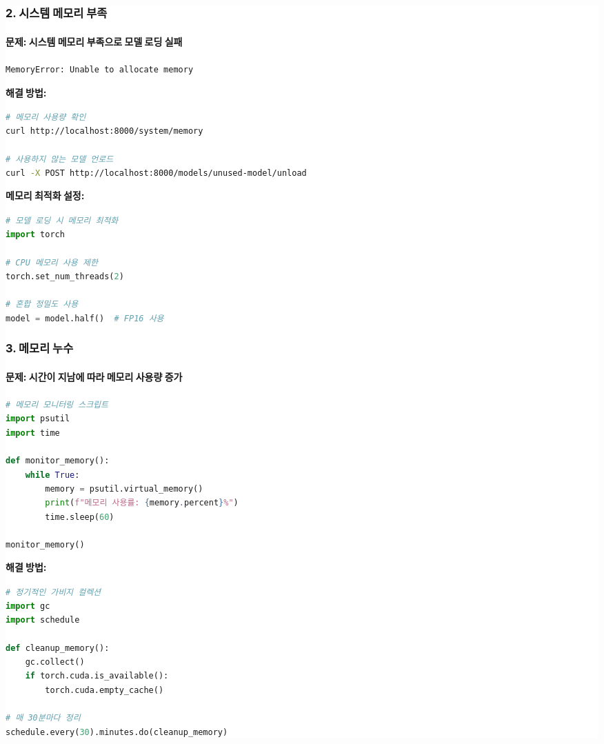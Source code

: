 ### 2. 시스템 메모리 부족

#### 문제: 시스템 메모리 부족으로 모델 로딩 실패
```bash
MemoryError: Unable to allocate memory
```

**해결 방법:**
```bash
# 메모리 사용량 확인
curl http://localhost:8000/system/memory

# 사용하지 않는 모델 언로드
curl -X POST http://localhost:8000/models/unused-model/unload
```

**메모리 최적화 설정:**
```python
# 모델 로딩 시 메모리 최적화
import torch

# CPU 메모리 사용 제한
torch.set_num_threads(2)

# 혼합 정밀도 사용
model = model.half()  # FP16 사용
```

### 3. 메모리 누수

#### 문제: 시간이 지남에 따라 메모리 사용량 증가
```python
# 메모리 모니터링 스크립트
import psutil
import time

def monitor_memory():
    while True:
        memory = psutil.virtual_memory()
        print(f"메모리 사용률: {memory.percent}%")
        time.sleep(60)

monitor_memory()
```

**해결 방법:**
```python
# 정기적인 가비지 컬렉션
import gc
import schedule

def cleanup_memory():
    gc.collect()
    if torch.cuda.is_available():
        torch.cuda.empty_cache()

# 매 30분마다 정리
schedule.every(30).minutes.do(cleanup_memory)
```
